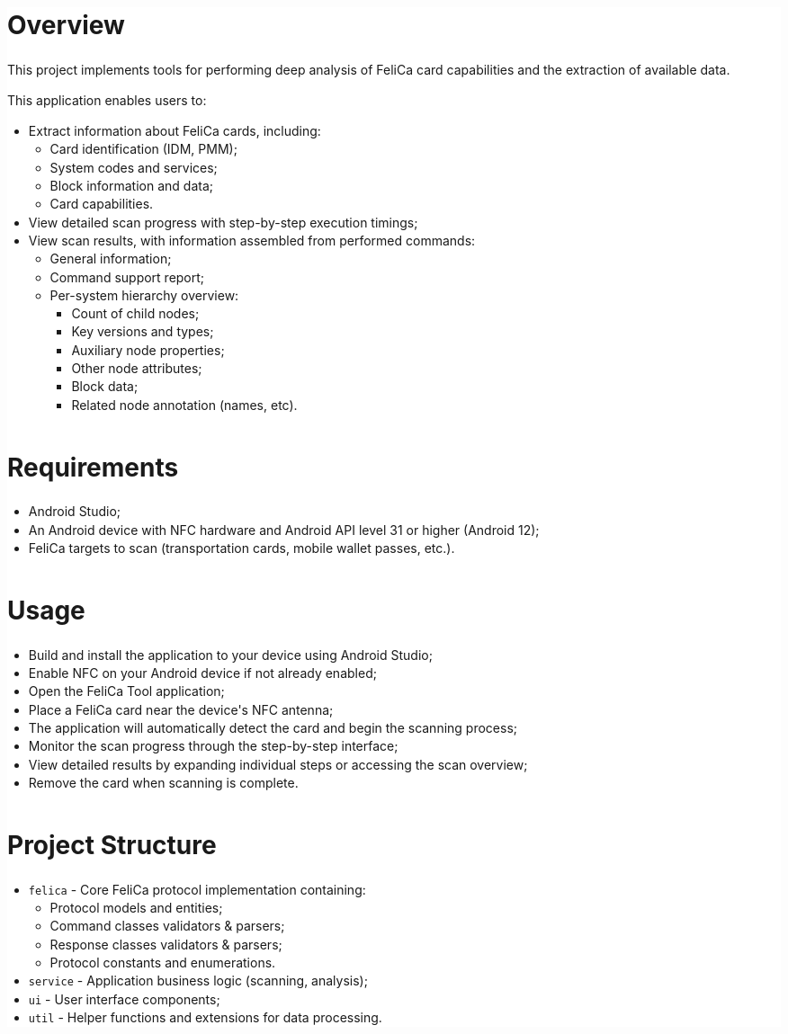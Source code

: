 
# Overview

This project implements tools for performing deep analysis of FeliCa card capabilities and the extraction of available data.

This application enables users to:
* Extract information about FeliCa cards, including:
  * Card identification (IDM, PMM);
  * System codes and services;
  * Block information and data;
  * Card capabilities.
* View detailed scan progress with step-by-step execution timings;
* View scan results, with information assembled from performed commands:
  * General information;
  * Command support report;
  * Per-system hierarchy overview:
    * Count of child nodes;
    * Key versions and types;
    * Auxiliary node properties;
    * Other node attributes;
    * Block data;
    * Related node annotation (names, etc).


# Requirements

* Android Studio;
* An Android device with NFC hardware and Android API level 31 or higher (Android 12);
* FeliCa targets to scan (transportation cards, mobile wallet passes, etc.).


# Usage

* Build and install the application to your device using Android Studio;
* Enable NFC on your Android device if not already enabled;
* Open the FeliCa Tool application;
* Place a FeliCa card near the device's NFC antenna;
* The application will automatically detect the card and begin the scanning process;
* Monitor the scan progress through the step-by-step interface;
* View detailed results by expanding individual steps or accessing the scan overview;
* Remove the card when scanning is complete.


# Project Structure

* `felica` - Core FeliCa protocol implementation containing:
  * Protocol models and entities;
  * Command classes validators & parsers;
  * Response classes validators & parsers;
  * Protocol constants and enumerations.
* `service` - Application business logic (scanning, analysis);
* `ui` - User interface components;
* `util` - Helper functions and extensions for data processing.
